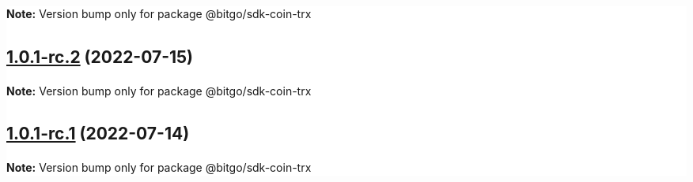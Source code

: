 **Note:** Version bump only for package @bitgo/sdk-coin-trx

## [1.0.1-rc.2](https://github.com/BitGo/BitGoJS/compare/@bitgo/sdk-coin-trx@1.0.1-rc.0...@bitgo/sdk-coin-trx@1.0.1-rc.2) (2022-07-15)

**Note:** Version bump only for package @bitgo/sdk-coin-trx

## [1.0.1-rc.1](https://github.com/BitGo/BitGoJS/compare/@bitgo/sdk-coin-trx@1.0.1-rc.0...@bitgo/sdk-coin-trx@1.0.1-rc.1) (2022-07-14)

**Note:** Version bump only for package @bitgo/sdk-coin-trx
